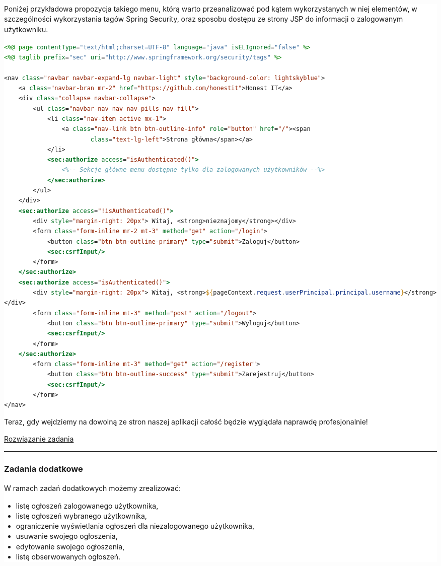 Poniżej przykładowa propozycja takiego menu, którą warto przeanalizować pod kątem wykorzystanych w niej elementów, w szczególności wykorzystania tagów Spring Security, oraz sposobu dostępu ze strony JSP do informacji o zalogowanym użytkowniku.

```jsp
<%@ page contentType="text/html;charset=UTF-8" language="java" isELIgnored="false" %>
<%@ taglib prefix="sec" uri="http://www.springframework.org/security/tags" %>

<nav class="navbar navbar-expand-lg navbar-light" style="background-color: lightskyblue">
    <a class="navbar-bran mr-2" href="https://github.com/honestit">Honest IT</a>
    <div class="collapse navbar-collapse">
        <ul class="navbar-nav nav nav-pills nav-fill">
            <li class="nav-item active mx-1">
                <a class="nav-link btn btn-outline-info" role="button" href="/"><span
                        class="text-lg-left">Strona główna</span></a>
            </li>
            <sec:authorize access="isAuthenticated()">
                <%-- Sekcje główne menu dostępne tylko dla zalogowanych użytkowników --%>
            </sec:authorize>
        </ul>
    </div>
    <sec:authorize access="!isAuthenticated()">
        <div style="margin-right: 20px"> Witaj, <strong>nieznajomy</strong></div>
        <form class="form-inline mr-2 mt-3" method="get" action="/login">
            <button class="btn btn-outline-primary" type="submit">Zaloguj</button>
            <sec:csrfInput/>
        </form>
    </sec:authorize>
    <sec:authorize access="isAuthenticated()">
        <div style="margin-right: 20px"> Witaj, <strong>${pageContext.request.userPrincipal.principal.username}</strong></div>
        <form class="form-inline mt-3" method="post" action="/logout">
            <button class="btn btn-outline-primary" type="submit">Wyloguj</button>
            <sec:csrfInput/>
        </form>
    </sec:authorize>
        <form class="form-inline mt-3" method="get" action="/register">
            <button class="btn btn-outline-success" type="submit">Zarejestruj</button>
            <sec:csrfInput/>
        </form>
</nav>
```

Teraz, gdy wejdziemy na dowolną ze stron naszej aplikacji całość będzie wyglądała naprawdę profesjonalnie!

[Rozwiązanie zadania](resolutions/3.9.md)

---

### Zadania dodatkowe

W ramach zadań dodatkowych możemy zrealizować:
- listę ogłoszeń zalogowanego użytkownika,
- listę ogłoszeń wybranego użytkownika,
- ograniczenie wyświetlania ogłoszeń dla niezalogowanego użytkownika,
- usuwanie swojego ogłoszenia,
- edytowanie swojego ogłoszenia,
- listę obserwowanych ogłoszeń.
